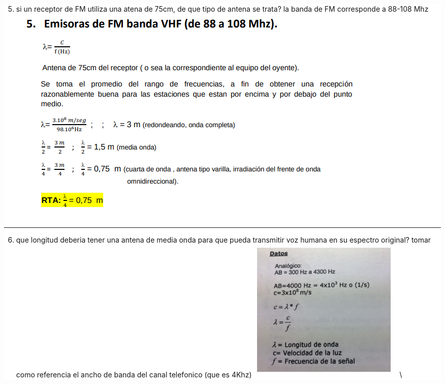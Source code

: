 5. si un receptor de FM utiliza una atena de 75cm, de que tipo 
de antena se trata? la banda de FM corresponde a 88-108 Mhz \
![](images/2021-11-03-15-44-13.png)

---
6. que longitud deberia tener una antena de media onda para que 
pueda transmitir voz humana en su espectro original? tomar 
como referencia el ancho de banda del canal telefonico (que es 4Khz)
![](images/2021-11-03-15-44-28.png) \